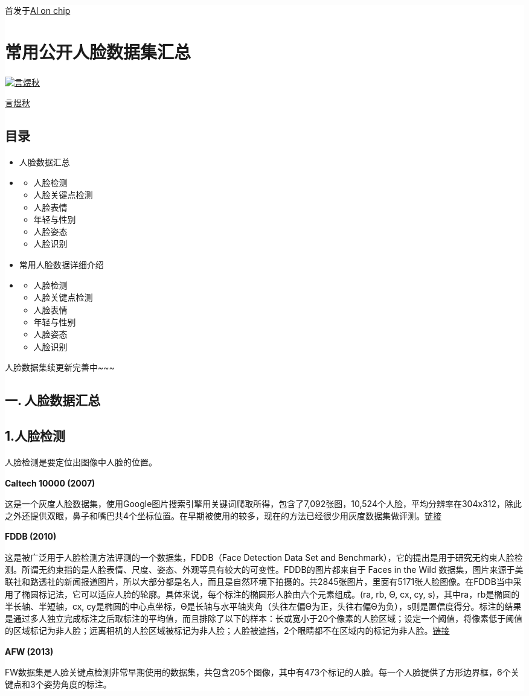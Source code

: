 首发于[AI on chip](https://www.zhihu.com/column/c_1178097838814363648)

# 常用公开人脸数据集汇总

[![言煜秋](https://xiaoguciu.oss-cn-beijing.aliyuncs.com/imgv2-fbb66a4ba07a08732d3cf8b417569f22_xs-20211222215013193.jpg)](https://www.zhihu.com/people/waitsop)

[言煜秋](https://www.zhihu.com/people/waitsop)

## 目录

- 人脸数据汇总

- - 人脸检测
  - 人脸关键点检测
  - 人脸表情
  - 年轻与性别
  - 人脸姿态
  - 人脸识别

- 常用人脸数据详细介绍

- - 人脸检测
  - 人脸关键点检测
  - 人脸表情
  - 年轻与性别
  - 人脸姿态
  - 人脸识别

人脸数据集续更新完善中~~~

## 一. 人脸数据汇总

## 1.人脸检测

人脸检测是要定位出图像中人脸的位置。

**Caltech 10000 (2007)**

这是一个灰度人脸数据集，使用Google图片搜索引擎用关键词爬取所得，包含了7,092张图，10,524个人脸，平均分辨率在304x312，除此之外还提供双眼，鼻子和嘴巴共4个坐标位置。在早期被使用的较多，现在的方法已经很少用灰度数据集做评测。[链接](http://www.vision.caltech.edu/Image_Datasets/Caltech_10K_WebFaces/)

**FDDB (2010)**

这是被广泛用于人脸检测方法评测的一个数据集，FDDB（Face Detection Data Set and  Benchmark），它的提出是用于研究无约束人脸检测。所谓无约束指的是人脸表情、尺度、姿态、外观等具有较大的可变性。FDDB的图片都来自于  Faces in the Wild  数据集，图片来源于美联社和路透社的新闻报道图片，所以大部分都是名人，而且是自然环境下拍摄的。共2845张图片，里面有5171张人脸图像。在FDDB当中采用了椭圆标记法，它可以适应人脸的轮廓。具体来说，每个标注的椭圆形人脸由六个元素组成。(ra, rb, Θ, cx, cy, s)，其中ra，rb是椭圆的半长轴、半短轴，cx,  cy是椭圆的中心点坐标，Θ是长轴与水平轴夹角（头往左偏Θ为正，头往右偏Θ为负），s则是置信度得分。标注的结果是通过多人独立完成标注之后取标注的平均值，而且排除了以下的样本：长或宽小于20个像素的人脸区域；设定一个阈值，将像素低于阈值的区域标记为非人脸；远离相机的人脸区域被标记为非人脸；人脸被遮挡，2个眼睛都不在区域内的标记为非人脸。[链接](http://vis-www.cs.umass.edu/fddb/index.html)

**AFW (2013)**

FW数据集是人脸关键点检测非常早期使用的数据集，共包含205个图像，其中有473个标记的人脸。每一个人脸提供了方形边界框，6个关键点和3个姿势角度的标注。

